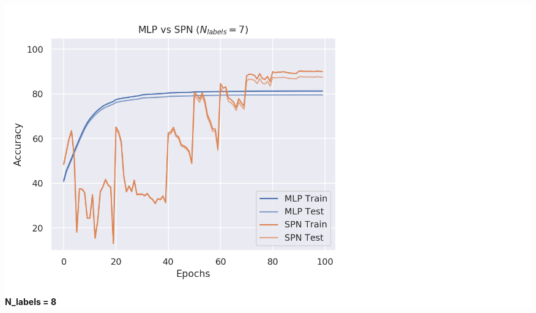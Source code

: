 <img src="./setup-2/19-04-11_13h:28m-two-layer-128-64-32-nlabel=7/plots/mlp-spn/result.png" width="600">

#### N_labels = 8
